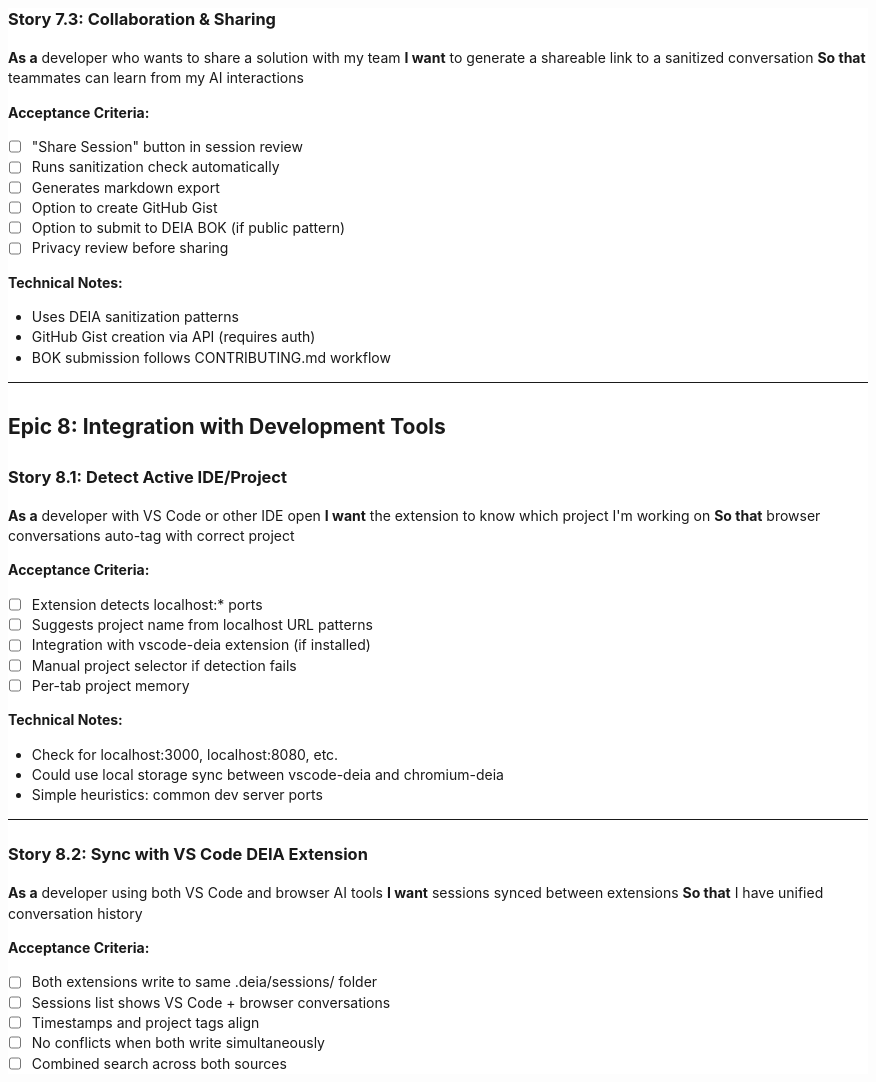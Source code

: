 
### Story 7.3: Collaboration & Sharing
**As a** developer who wants to share a solution with my team
**I want** to generate a shareable link to a sanitized conversation
**So that** teammates can learn from my AI interactions

**Acceptance Criteria:**
- [ ] "Share Session" button in session review
- [ ] Runs sanitization check automatically
- [ ] Generates markdown export
- [ ] Option to create GitHub Gist
- [ ] Option to submit to DEIA BOK (if public pattern)
- [ ] Privacy review before sharing

**Technical Notes:**
- Uses DEIA sanitization patterns
- GitHub Gist creation via API (requires auth)
- BOK submission follows CONTRIBUTING.md workflow

---

## Epic 8: Integration with Development Tools

### Story 8.1: Detect Active IDE/Project
**As a** developer with VS Code or other IDE open
**I want** the extension to know which project I'm working on
**So that** browser conversations auto-tag with correct project

**Acceptance Criteria:**
- [ ] Extension detects localhost:* ports
- [ ] Suggests project name from localhost URL patterns
- [ ] Integration with vscode-deia extension (if installed)
- [ ] Manual project selector if detection fails
- [ ] Per-tab project memory

**Technical Notes:**
- Check for localhost:3000, localhost:8080, etc.
- Could use local storage sync between vscode-deia and chromium-deia
- Simple heuristics: common dev server ports

---

### Story 8.2: Sync with VS Code DEIA Extension
**As a** developer using both VS Code and browser AI tools
**I want** sessions synced between extensions
**So that** I have unified conversation history

**Acceptance Criteria:**
- [ ] Both extensions write to same .deia/sessions/ folder
- [ ] Sessions list shows VS Code + browser conversations
- [ ] Timestamps and project tags align
- [ ] No conflicts when both write simultaneously
- [ ] Combined search across both sources
